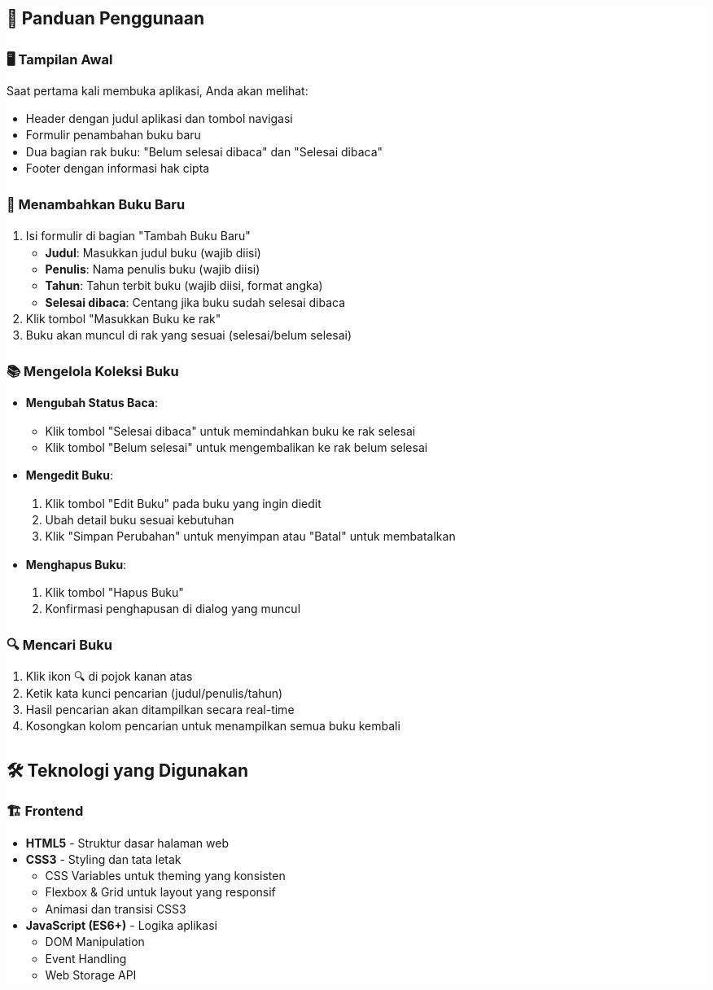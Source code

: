 ## 🚀 Panduan Penggunaan

### 🖥️ Tampilan Awal
Saat pertama kali membuka aplikasi, Anda akan melihat:
- Header dengan judul aplikasi dan tombol navigasi
- Formulir penambahan buku baru
- Dua bagian rak buku: "Belum selesai dibaca" dan "Selesai dibaca"
- Footer dengan informasi hak cipta

### 📖 Menambahkan Buku Baru
1. Isi formulir di bagian "Tambah Buku Baru"
   - **Judul**: Masukkan judul buku (wajib diisi)
   - **Penulis**: Nama penulis buku (wajib diisi)
   - **Tahun**: Tahun terbit buku (wajib diisi, format angka)
   - **Selesai dibaca**: Centang jika buku sudah selesai dibaca
2. Klik tombol "Masukkan Buku ke rak"
3. Buku akan muncul di rak yang sesuai (selesai/belum selesai)

### 📚 Mengelola Koleksi Buku
- **Mengubah Status Baca**:
  - Klik tombol "Selesai dibaca" untuk memindahkan buku ke rak selesai
  - Klik tombol "Belum selesai" untuk mengembalikan ke rak belum selesai

- **Mengedit Buku**:
  1. Klik tombol "Edit Buku" pada buku yang ingin diedit
  2. Ubah detail buku sesuai kebutuhan
  3. Klik "Simpan Perubahan" untuk menyimpan atau "Batal" untuk membatalkan

- **Menghapus Buku**:
  1. Klik tombol "Hapus Buku"
  2. Konfirmasi penghapusan di dialog yang muncul

### 🔍 Mencari Buku
1. Klik ikon 🔍 di pojok kanan atas
2. Ketik kata kunci pencarian (judul/penulis/tahun)
3. Hasil pencarian akan ditampilkan secara real-time
4. Kosongkan kolom pencarian untuk menampilkan semua buku kembali

## 🛠️ Teknologi yang Digunakan

### 🏗️ Frontend
- **HTML5** - Struktur dasar halaman web
- **CSS3** - Styling dan tata letak
  - CSS Variables untuk theming yang konsisten
  - Flexbox & Grid untuk layout yang responsif
  - Animasi dan transisi CSS3
- **JavaScript (ES6+)** - Logika aplikasi
  - DOM Manipulation
  - Event Handling
  - Web Storage API
